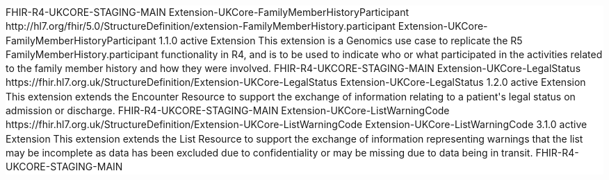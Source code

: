   <td> FHIR-R4-UKCORE-STAGING-MAIN </td>

</tr>

<tr>
  <td>Extension-UKCore-FamilyMemberHistoryParticipant</td>

  <td> http://hl7.org/fhir/5.0/StructureDefinition/extension-FamilyMemberHistory.participant </td>

  <td> Extension-UKCore-FamilyMemberHistoryParticipant </td>

  <td> 1.1.0 </td>

  <td> active </td>

  <td> Extension </td>

  <td> This extension is a Genomics use case to replicate the R5 FamilyMemberHistory.participant functionality in R4, and is to be used to indicate who or what participated in the activities related to the family member history and how they were involved. </td>

  <td> FHIR-R4-UKCORE-STAGING-MAIN </td>

</tr>

<tr>
  <td>Extension-UKCore-LegalStatus</td>

  <td> https://fhir.hl7.org.uk/StructureDefinition/Extension-UKCore-LegalStatus </td>

  <td> Extension-UKCore-LegalStatus </td>

  <td> 1.2.0 </td>

  <td> active </td>

  <td> Extension </td>

  <td> This extension extends the Encounter Resource to support the exchange of information relating to a patient's legal status on admission or discharge. </td>

  <td> FHIR-R4-UKCORE-STAGING-MAIN </td>

</tr>

<tr>
  <td>Extension-UKCore-ListWarningCode</td>

  <td> https://fhir.hl7.org.uk/StructureDefinition/Extension-UKCore-ListWarningCode </td>

  <td> Extension-UKCore-ListWarningCode </td>

  <td> 3.1.0 </td>

  <td> active </td>

  <td> Extension </td>

  <td> This extension extends the List Resource to support the exchange of information representing warnings that the list may be incomplete as data has been excluded due to confidentiality or may be missing due to data being in transit. </td>

  <td> FHIR-R4-UKCORE-STAGING-MAIN </td>
